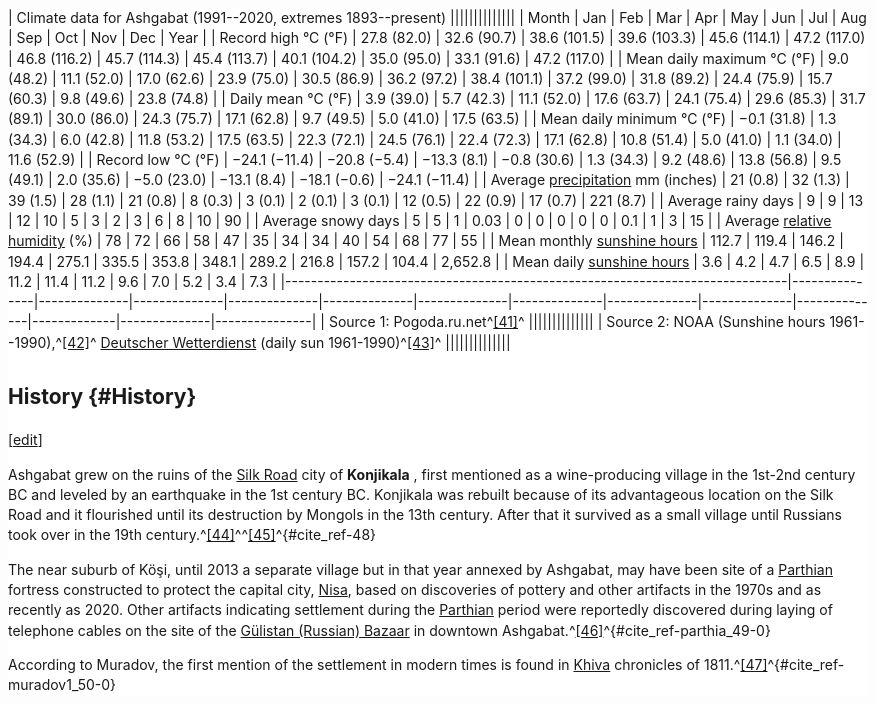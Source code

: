 |                                                                                                   Climate data for Ashgabat (1991--2020, extremes 1893--present)                                                                                                    ||||||||||||||
|                                    Month                                     |      Jan      |     Feb      |     Mar      |     Apr      |     May      |     Jun      |     Jul      |     Aug      |     Sep      |     Oct      |     Nov     |     Dec      |     Year      |
|                             Record high °C (°F)                              |  27.8 (82.0)  | 32.6 (90.7)  | 38.6 (101.5) | 39.6 (103.3) | 45.6 (114.1) | 47.2 (117.0) | 46.8 (116.2) | 45.7 (114.3) | 45.4 (113.7) | 40.1 (104.2) | 35.0 (95.0) | 33.1 (91.6)  | 47.2 (117.0)  |
|                          Mean daily maximum °C (°F)                          |  9.0 (48.2)   | 11.1 (52.0)  | 17.0 (62.6)  | 23.9 (75.0)  | 30.5 (86.9)  | 36.2 (97.2)  | 38.4 (101.1) | 37.2 (99.0)  | 31.8 (89.2)  | 24.4 (75.9)  | 15.7 (60.3) |  9.8 (49.6)  |  23.8 (74.8)  |
|                              Daily mean °C (°F)                              |  3.9 (39.0)   |  5.7 (42.3)  | 11.1 (52.0)  | 17.6 (63.7)  | 24.1 (75.4)  | 29.6 (85.3)  | 31.7 (89.1)  | 30.0 (86.0)  | 24.3 (75.7)  | 17.1 (62.8)  | 9.7 (49.5)  |  5.0 (41.0)  |  17.5 (63.5)  |
|                          Mean daily minimum °C (°F)                          |  −0.1 (31.8)  |  1.3 (34.3)  |  6.0 (42.8)  | 11.8 (53.2)  | 17.5 (63.5)  | 22.3 (72.1)  | 24.5 (76.1)  | 22.4 (72.3)  | 17.1 (62.8)  | 10.8 (51.4)  | 5.0 (41.0)  |  1.1 (34.0)  |  11.6 (52.9)  |
|                              Record low °C (°F)                              | −24.1 (−11.4) | −20.8 (−5.4) | −13.3 (8.1)  | −0.8 (30.6)  |  1.3 (34.3)  |  9.2 (48.6)  | 13.8 (56.8)  |  9.5 (49.1)  |  2.0 (35.6)  | −5.0 (23.0)  | −13.1 (8.4) | −18.1 (−0.6) | −24.1 (−11.4) |
|   Average [precipitation](/wiki/Precipitation "Precipitation") mm (inches)   |   21 (0.8)    |   32 (1.3)   |   39 (1.5)   |   28 (1.1)   |   21 (0.8)   |   8 (0.3)    |   3 (0.1)    |   2 (0.1)    |   3 (0.1)    |   12 (0.5)   |  22 (0.9)   |   17 (0.7)   |   221 (8.7)   |
|                              Average rainy days                              |       9       |      9       |      13      |      12      |      10      |      5       |      3       |      2       |      3       |      6       |      8      |      10      |      90       |
|                              Average snowy days                              |       5       |      5       |      1       |     0.03     |      0       |      0       |      0       |      0       |      0       |     0.1      |      1      |      3       |      15       |
| Average [relative humidity](/wiki/Relative_humidity "Relative humidity") (%) |      78       |      72      |      66      |      58      |      47      |      35      |      34      |      34      |      40      |      54      |     68      |      77      |      55       |
|  Mean monthly [sunshine hours](/wiki/Sunshine_duration "Sunshine duration")  |     112.7     |    119.4     |    146.2     |    194.4     |    275.1     |    335.5     |    353.8     |    348.1     |    289.2     |    216.8     |    157.2    |    104.4     |    2,652.8    |
|   Mean daily [sunshine hours](/wiki/Sunshine_duration "Sunshine duration")   |      3.6      |     4.2      |     4.7      |     6.5      |     8.9      |     11.2     |     11.4     |     11.2     |     9.6      |     7.0      |     5.2     |     3.4      |      7.3      |
|------------------------------------------------------------------------------|---------------|--------------|--------------|--------------|--------------|--------------|--------------|--------------|--------------|--------------|-------------|--------------|---------------|
| Source 1: Pogoda.ru.net^[\[41\]](#cite_note-pogoda-44)^                                                                                                                                                                                                             ||||||||||||||
| Source 2: NOAA (Sunshine hours 1961--1990),^[\[42\]](#cite_note-NOAA-45)^ [Deutscher Wetterdienst](/wiki/Deutscher_Wetterdienst "Deutscher Wetterdienst") (daily sun 1961-1990)^[\[43\]](#cite_note-46)^                                                            ||||||||||||||

History {#History}
------------------

\[[edit](/w/index.php?title=Ashgabat&action=edit&section=10 "Edit section: History")\]

Ashgabat grew on the ruins of the [Silk Road](/wiki/Silk_Road "Silk Road") city of **Konjikala** , first mentioned as a wine-producing village in the 1st-2nd century BC and leveled by an earthquake in the 1st century BC. Konjikala was rebuilt because of its advantageous location on the Silk Road and it flourished until its destruction by Mongols in the 13th century. After that it survived as a small village until Russians took over in the 19th century.^[\[44\]](#cite_note-47)^^[\[45\]](#cite_note-48)^{#cite_ref-48}

The near suburb of Köşi, until 2013 a separate village but in that year annexed by Ashgabat, may have been site of a [Parthian](/wiki/Parthia "Parthia") fortress constructed to protect the capital city, [Nisa](/wiki/Nisa,_Turkmenistan "Nisa, Turkmenistan"), based on discoveries of pottery and other artifacts in the 1970s and as recently as 2020. Other artifacts indicating settlement during the [Parthian](/wiki/Parthia "Parthia") period were reportedly discovered during laying of telephone cables on the site of the [Gülistan (Russian) Bazaar](/wiki/Russian_Bazaar,_Ashgabat "Russian Bazaar, Ashgabat") in downtown Ashgabat.^[\[46\]](#cite_note-parthia-49)^{#cite_ref-parthia_49-0}

According to Muradov, the first mention of the settlement in modern times is found in [Khiva](/wiki/Khiva "Khiva") chronicles of 1811.^[\[47\]](#cite_note-muradov1-50)^{#cite_ref-muradov1_50-0}
